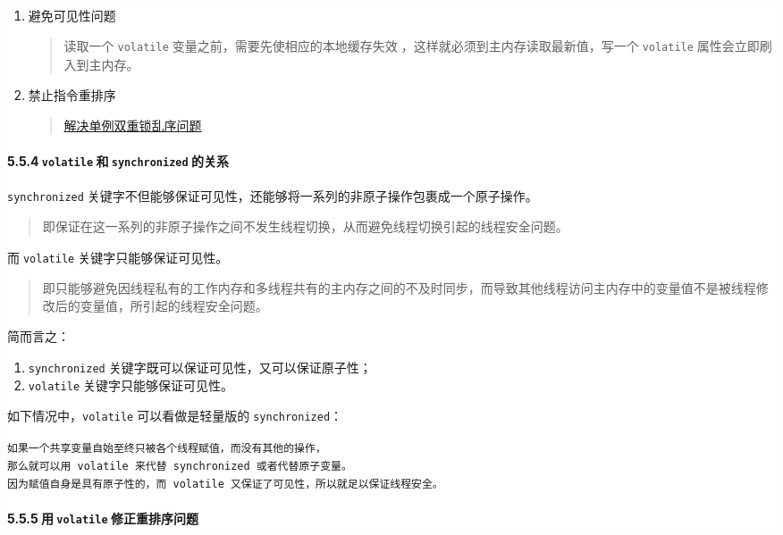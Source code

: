 1. 避免可见性问题
   
    > 读取一个 `volatile` 变量之前，需要先使相应的本地缓存失效 ，这样就必须到主内存读取最新值，写一个 `volatile` 属性会立即刷入到主内存。

2. 禁止指令重排序

    > [解决单例双重锁乱序问题](/zkq/design-pattern/singleton-pattern.html#双重检查【推荐用】)

#### 5.5.4 `volatile` 和 `synchronized` 的关系

`synchronized` 关键字不但能够保证可见性，还能够将一系列的非原子操作包裹成一个原子操作。

> 即保证在这一系列的非原子操作之间不发生线程切换，从而避免线程切换引起的线程安全问题。

而 `volatile` 关键字只能够保证可见性。

> 即只能够避免因线程私有的工作内存和多线程共有的主内存之间的不及时同步，而导致其他线程访问主内存中的变量值不是被线程修改后的变量值，所引起的线程安全问题。

简而言之：
1. `synchronized` 关键字既可以保证可见性，又可以保证原子性；
2. `volatile` 关键字只能够保证可见性。

如下情况中，`volatile` 可以看做是轻量版的 `synchronized`：

```:no-line-numbers
如果一个共享变量自始至终只被各个线程赋值，而没有其他的操作，
那么就可以用 volatile 来代替 synchronized 或者代替原子变量。
因为赋值自身是具有原子性的，而 volatile 又保证了可见性，所以就足以保证线程安全。
```

#### 5.5.5 用  `volatile` 修正重排序问题

